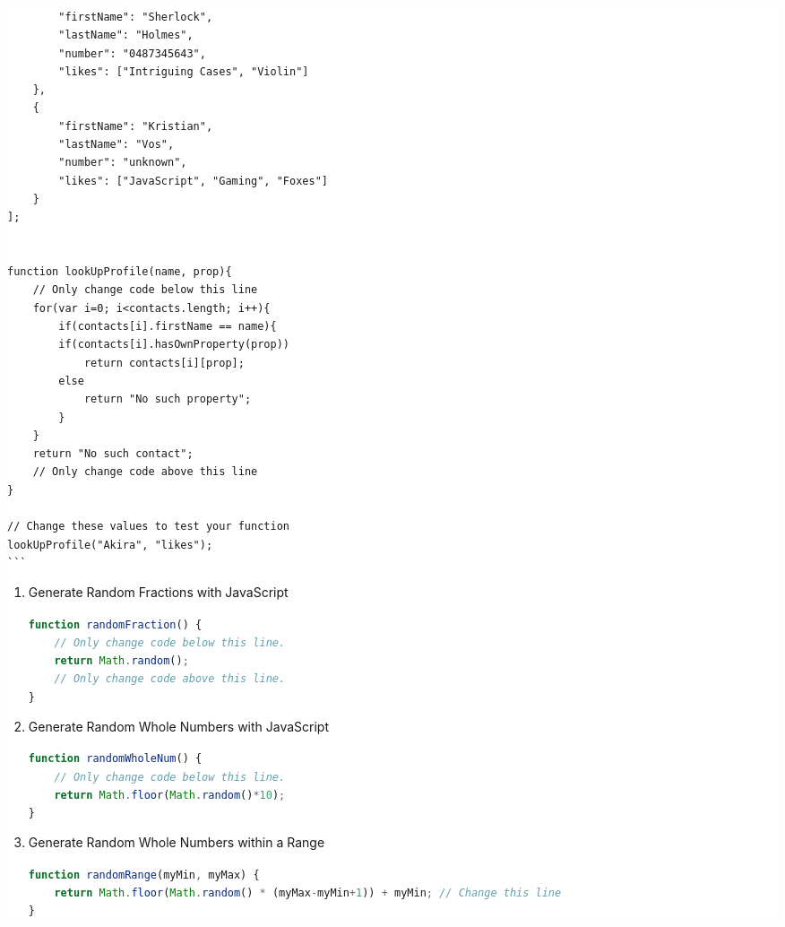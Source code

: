             "firstName": "Sherlock",
            "lastName": "Holmes",
            "number": "0487345643",
            "likes": ["Intriguing Cases", "Violin"]
        },
        {
            "firstName": "Kristian",
            "lastName": "Vos",
            "number": "unknown",
            "likes": ["JavaScript", "Gaming", "Foxes"]
        }
    ];


    function lookUpProfile(name, prop){
        // Only change code below this line
        for(var i=0; i<contacts.length; i++){
            if(contacts[i].firstName == name){
            if(contacts[i].hasOwnProperty(prop))
                return contacts[i][prop];
            else
                return "No such property";
            }
        }
        return "No such contact";
        // Only change code above this line
    }

    // Change these values to test your function
    lookUpProfile("Akira", "likes");
    ```

1. Generate Random Fractions with JavaScript

    ```javascript
    function randomFraction() {
        // Only change code below this line.
        return Math.random();
        // Only change code above this line.
    }
    ```

1. Generate Random Whole Numbers with JavaScript

    ```javascript
    function randomWholeNum() {
        // Only change code below this line.
        return Math.floor(Math.random()*10);
    }
    ```

1. Generate Random Whole Numbers within a Range

    ```javascript
    function randomRange(myMin, myMax) {
        return Math.floor(Math.random() * (myMax-myMin+1)) + myMin; // Change this line
    }
    ```
